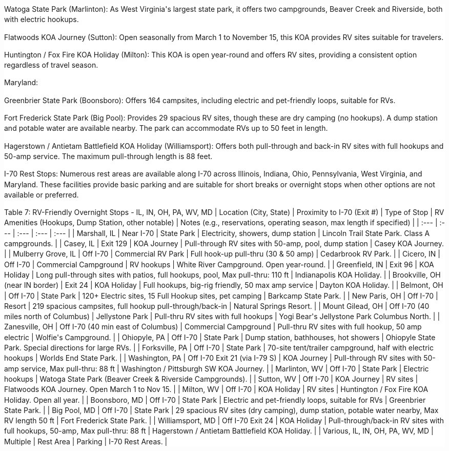 Watoga State Park (Marlinton): As West Virginia's largest state park, it offers two campgrounds, Beaver Creek and Riverside, both with electric hookups.

Flatwoods KOA Journey (Sutton): Open seasonally from March 1 to November 15, this KOA provides RV sites suitable for travelers.

Huntington / Fox Fire KOA Holiday (Milton): This KOA is open year-round and offers RV sites, providing a consistent option regardless of travel season.

Maryland:

Greenbrier State Park (Boonsboro): Offers 164 campsites, including electric and pet-friendly loops, suitable for RVs.

Fort Frederick State Park (Big Pool): Provides 29 spacious RV sites, though these are dry camping (no hookups). A dump station and potable water are available nearby. The park can accommodate RVs up to 50 feet in length.

Hagerstown / Antietam Battlefield KOA Holiday (Williamsport): Offers both pull-through and back-in RV sites with full hookups and 50-amp service. The maximum pull-through length is 88 feet.

I-70 Rest Stops: Numerous rest areas are available along I-70 across Illinois, Indiana, Ohio, Pennsylvania, West Virginia, and Maryland. These facilities provide basic parking and are suitable for short breaks or overnight stops when other options are not available or preferred.

Table 7: RV-Friendly Overnight Stops - IL, IN, OH, PA, WV, MD
| Location (City, State) | Proximity to I-70 (Exit #) | Type of Stop | RV Amenities (Hookups, Dump Station, other notable) | Notes (e.g., reservations, operating season, max length if specified) |
| :--- | :--- | :--- | :--- | :--- |
| Marshall, IL | Near I-70 | State Park | Electricity, showers, dump station | Lincoln Trail State Park. Class A campgrounds. |
| Casey, IL | Exit 129 | KOA Journey | Pull-through RV sites with 50-amp, pool, dump station | Casey KOA Journey. |
| Mulberry Grove, IL | Off I-70 | Commercial RV Park | Full hook-up pull-thru (30 & 50 amp) | Cedarbrook RV Park. |
| Cicero, IN | Off I-70 | Commercial Campground | RV hookups | White River Campground. Open year-round. |
| Greenfield, IN | Exit 96 | KOA Holiday | Long pull-through sites with patios, full hookups, pool, Max pull-thru: 110 ft | Indianapolis KOA Holiday. |
| Brookville, OH (near IN border) | Exit 24 | KOA Holiday | Full hookups, big-rig friendly, 50 max amp service | Dayton KOA Holiday. |
| Belmont, OH | Off I-70 | State Park | 120+ Electric sites, 15 Full Hookup sites, pet camping | Barkcamp State Park. |
| New Paris, OH | Off I-70 | Resort | 219 spacious campsites, full hookup pull-through/back-in | Natural Springs Resort. |
| Mount Gilead, OH | Off I-70 (40 miles north of Columbus) | Jellystone Park | Pull-thru RV sites with full hookups | Yogi Bear's Jellystone Park Columbus North. |
| Zanesville, OH | Off I-70 (40 min east of Columbus) | Commercial Campground | Pull-thru RV sites with full hookup, 50 amp electric | Wolfie's Campground. |
| Ohiopyle, PA | Off I-70 | State Park | Dump station, bathhouses, hot showers | Ohiopyle State Park. Special directions for large RVs. |
| Forksville, PA | Off I-70 | State Park | 70-site tent/trailer campground, half with electric hookups | Worlds End State Park. |
| Washington, PA | Off I-70 Exit 21 (via I-79 S) | KOA Journey | Pull-through RV sites with 50-amp service, Max pull-thru: 88 ft | Washington / Pittsburgh SW KOA Journey. |
| Marlinton, WV | Off I-70 | State Park | Electric hookups | Watoga State Park (Beaver Creek & Riverside Campgrounds). |
| Sutton, WV | Off I-70 | KOA Journey | RV sites | Flatwoods KOA Journey. Open March 1 to Nov 15. |
| Milton, WV | Off I-70 | KOA Holiday | RV sites | Huntington / Fox Fire KOA Holiday. Open all year. |
| Boonsboro, MD | Off I-70 | State Park | Electric and pet-friendly loops, suitable for RVs | Greenbrier State Park. |
| Big Pool, MD | Off I-70 | State Park | 29 spacious RV sites (dry camping), dump station, potable water nearby, Max RV length 50 ft | Fort Frederick State Park. |
| Williamsport, MD | Off I-70 Exit 24 | KOA Holiday | Pull-through/back-in RV sites with full hookups, 50-amp, Max pull-thru: 88 ft | Hagerstown / Antietam Battlefield KOA Holiday. |
| Various, IL, IN, OH, PA, WV, MD | Multiple | Rest Area | Parking | I-70 Rest Areas. |
